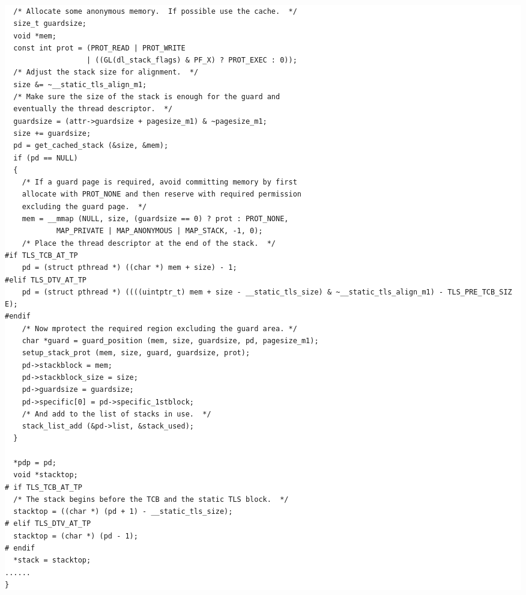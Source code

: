 ```
  /* Allocate some anonymous memory.  If possible use the cache.  */
  size_t guardsize;
  void *mem;
  const int prot = (PROT_READ | PROT_WRITE
                   | ((GL(dl_stack_flags) & PF_X) ? PROT_EXEC : 0));
  /* Adjust the stack size for alignment.  */
  size &= ~__static_tls_align_m1;
  /* Make sure the size of the stack is enough for the guard and
  eventually the thread descriptor.  */
  guardsize = (attr->guardsize + pagesize_m1) & ~pagesize_m1;
  size += guardsize;
  pd = get_cached_stack (&size, &mem);
  if (pd == NULL)
  {
    /* If a guard page is required, avoid committing memory by first
    allocate with PROT_NONE and then reserve with required permission
    excluding the guard page.  */
	mem = __mmap (NULL, size, (guardsize == 0) ? prot : PROT_NONE,
			MAP_PRIVATE | MAP_ANONYMOUS | MAP_STACK, -1, 0);
    /* Place the thread descriptor at the end of the stack.  */
#if TLS_TCB_AT_TP
    pd = (struct pthread *) ((char *) mem + size) - 1;
#elif TLS_DTV_AT_TP
    pd = (struct pthread *) ((((uintptr_t) mem + size - __static_tls_size) & ~__static_tls_align_m1) - TLS_PRE_TCB_SIZE);
#endif
    /* Now mprotect the required region excluding the guard area. */
    char *guard = guard_position (mem, size, guardsize, pd, pagesize_m1);
    setup_stack_prot (mem, size, guard, guardsize, prot);
    pd->stackblock = mem;
    pd->stackblock_size = size;
    pd->guardsize = guardsize;
    pd->specific[0] = pd->specific_1stblock;
    /* And add to the list of stacks in use.  */
    stack_list_add (&pd->list, &stack_used);
  }
  
  *pdp = pd;
  void *stacktop;
# if TLS_TCB_AT_TP
  /* The stack begins before the TCB and the static TLS block.  */
  stacktop = ((char *) (pd + 1) - __static_tls_size);
# elif TLS_DTV_AT_TP
  stacktop = (char *) (pd - 1);
# endif
  *stack = stacktop;
...... 
}

```
